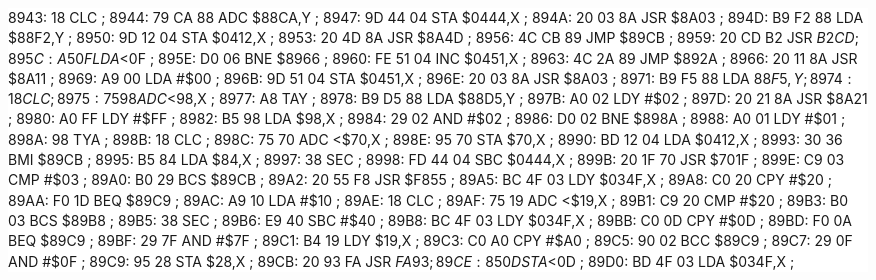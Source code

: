 8943: 18            CLC                       ;
8944: 79 CA 88      ADC   $88CA,Y             ;
8947: 9D 44 04      STA   $0444,X             ;
894A: 20 03 8A      JSR   $8A03               ; 
894D: B9 F2 88      LDA   $88F2,Y             ;
8950: 9D 12 04      STA   $0412,X             ;
8953: 20 4D 8A      JSR   $8A4D               ; 
8956: 4C CB 89      JMP   $89CB               ; 
8959: 20 CD B2      JSR   $B2CD               ; 
895C: A5 0F         LDA   <$0F                ; 
895E: D0 06         BNE   $8966               ; 
8960: FE 51 04      INC   $0451,X             ;
8963: 4C 2A 89      JMP   $892A               ; 
8966: 20 11 8A      JSR   $8A11               ; 
8969: A9 00         LDA   #$00                ;
896B: 9D 51 04      STA   $0451,X             ;
896E: 20 03 8A      JSR   $8A03               ; 
8971: B9 F5 88      LDA   $88F5,Y             ;
8974: 18            CLC                       ;
8975: 75 98         ADC   <$98,X              ;
8977: A8            TAY                       ;
8978: B9 D5 88      LDA   $88D5,Y             ;
897B: A0 02         LDY   #$02                ;
897D: 20 21 8A      JSR   $8A21               ; 
8980: A0 FF         LDY   #$FF                ;
8982: B5 98         LDA   $98,X               ;
8984: 29 02         AND   #$02                ;
8986: D0 02         BNE   $898A               ; 
8988: A0 01         LDY   #$01                ;
898A: 98            TYA                       ;
898B: 18            CLC                       ;
898C: 75 70         ADC   <$70,X              ;
898E: 95 70         STA   $70,X               ;
8990: BD 12 04      LDA   $0412,X             ;
8993: 30 36         BMI   $89CB               ; 
8995: B5 84         LDA   $84,X               ;
8997: 38            SEC                       ;
8998: FD 44 04      SBC   $0444,X             ;
899B: 20 1F 70      JSR   $701F               ; 
899E: C9 03         CMP   #$03                ;
89A0: B0 29         BCS   $89CB               ; 
89A2: 20 55 F8      JSR   $F855               ; 
89A5: BC 4F 03      LDY   $034F,X             ;
89A8: C0 20         CPY   #$20                ;
89AA: F0 1D         BEQ   $89C9               ; 
89AC: A9 10         LDA   #$10                ;
89AE: 18            CLC                       ;
89AF: 75 19         ADC   <$19,X              ;
89B1: C9 20         CMP   #$20                ;
89B3: B0 03         BCS   $89B8               ; 
89B5: 38            SEC                       ;
89B6: E9 40         SBC   #$40                ;
89B8: BC 4F 03      LDY   $034F,X             ;
89BB: C0 0D         CPY   #$0D                ;
89BD: F0 0A         BEQ   $89C9               ; 
89BF: 29 7F         AND   #$7F                ;
89C1: B4 19         LDY   $19,X               ;
89C3: C0 A0         CPY   #$A0                ;
89C5: 90 02         BCC   $89C9               ; 
89C7: 29 0F         AND   #$0F                ;
89C9: 95 28         STA   $28,X               ;
89CB: 20 93 FA      JSR   $FA93               ; 
89CE: 85 0D         STA   <$0D                ; 
89D0: BD 4F 03      LDA   $034F,X             ;